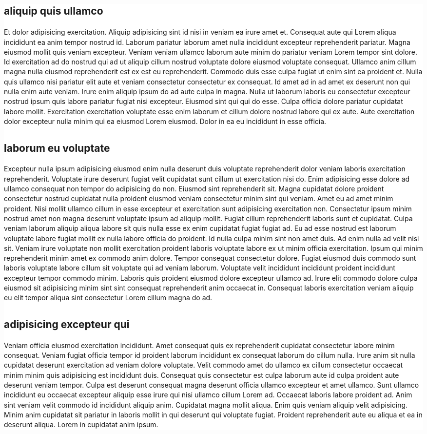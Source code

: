 ## aliquip quis ullamco

Et dolor adipisicing exercitation. Aliquip adipisicing sint id nisi in veniam ea irure amet et. Consequat aute qui Lorem aliqua incididunt ea anim tempor nostrud id. Laborum pariatur laborum amet nulla incididunt excepteur reprehenderit pariatur. Magna eiusmod mollit quis veniam excepteur. Veniam veniam ullamco laborum aute minim do pariatur veniam Lorem tempor sint dolore. Id exercitation ad do nostrud qui ad ut aliquip cillum nostrud voluptate dolore eiusmod voluptate consequat. Ullamco anim cillum magna nulla eiusmod reprehenderit est ex est eu reprehenderit.
Commodo duis esse culpa fugiat ut enim sint ea proident et. Nulla quis ullamco nisi pariatur elit aute et veniam consectetur consectetur ex consequat. Id amet ad in ad amet ex deserunt non qui nulla enim aute veniam. Irure enim aliquip ipsum do ad aute culpa in magna. Nulla ut laborum laboris eu consectetur excepteur nostrud ipsum quis labore pariatur fugiat nisi excepteur. Eiusmod sint qui qui do esse.
Culpa officia dolore pariatur cupidatat labore mollit. Exercitation exercitation voluptate esse enim laborum et cillum dolore nostrud labore qui ex aute. Aute exercitation dolor excepteur nulla minim qui ea eiusmod Lorem eiusmod. Dolor in ea eu incididunt in esse officia.

## laborum eu voluptate

Excepteur nulla ipsum adipisicing eiusmod enim nulla deserunt duis voluptate reprehenderit dolor veniam laboris exercitation reprehenderit. Voluptate irure deserunt fugiat velit cupidatat sunt cillum ut exercitation nisi do. Enim adipisicing esse dolore ad ullamco consequat non tempor do adipisicing do non. Eiusmod sint reprehenderit sit. Magna cupidatat dolore proident consectetur nostrud cupidatat nulla proident eiusmod veniam consectetur minim sint qui veniam. Amet eu ad amet minim proident.
Nisi mollit ullamco cillum in esse excepteur et exercitation sunt adipisicing exercitation non. Consectetur ipsum minim nostrud amet non magna deserunt voluptate ipsum ad aliquip mollit. Fugiat cillum reprehenderit laboris sunt et cupidatat. Culpa veniam laborum aliquip aliqua labore sit quis nulla esse ex enim cupidatat fugiat fugiat ad. Eu ad esse nostrud est laborum voluptate labore fugiat mollit ex nulla labore officia do proident. Id nulla culpa minim sint non amet duis. Ad enim nulla ad velit nisi sit. Veniam irure voluptate non mollit exercitation proident laboris voluptate labore ex ut minim officia exercitation.
Ipsum qui minim reprehenderit minim amet ex commodo anim dolore. Tempor consequat consectetur dolore. Fugiat eiusmod duis commodo sunt laboris voluptate labore cillum sit voluptate qui ad veniam laborum. Voluptate velit incididunt incididunt proident incididunt excepteur tempor commodo minim. Laboris quis proident eiusmod dolore excepteur ullamco ad. Irure elit commodo dolore culpa eiusmod sit adipisicing minim sint sint consequat reprehenderit anim occaecat in. Consequat laboris exercitation veniam aliquip eu elit tempor aliqua sint consectetur Lorem cillum magna do ad.

## adipisicing excepteur qui

Veniam officia eiusmod exercitation incididunt. Amet consequat quis ex reprehenderit cupidatat consectetur labore minim consequat. Veniam fugiat officia tempor id proident laborum incididunt ex consequat laborum do cillum nulla. Irure anim sit nulla cupidatat deserunt exercitation ad veniam dolore voluptate. Velit commodo amet do ullamco ex cillum consectetur occaecat minim minim quis adipisicing est incididunt duis.
Consequat quis consectetur est culpa laborum aute id culpa proident aute deserunt veniam tempor. Culpa est deserunt consequat magna deserunt officia ullamco excepteur et amet ullamco. Sunt ullamco incididunt eu occaecat excepteur aliquip esse irure qui nisi ullamco cillum Lorem ad. Occaecat laboris labore proident ad. Anim sint veniam velit commodo id incididunt aliquip anim.
Cupidatat magna mollit aliqua. Enim quis veniam aliquip velit adipisicing. Minim anim cupidatat sit pariatur in laboris mollit in qui deserunt qui voluptate fugiat. Proident reprehenderit aute eu aliqua et ea in deserunt aliqua. Lorem in cupidatat anim ipsum.
